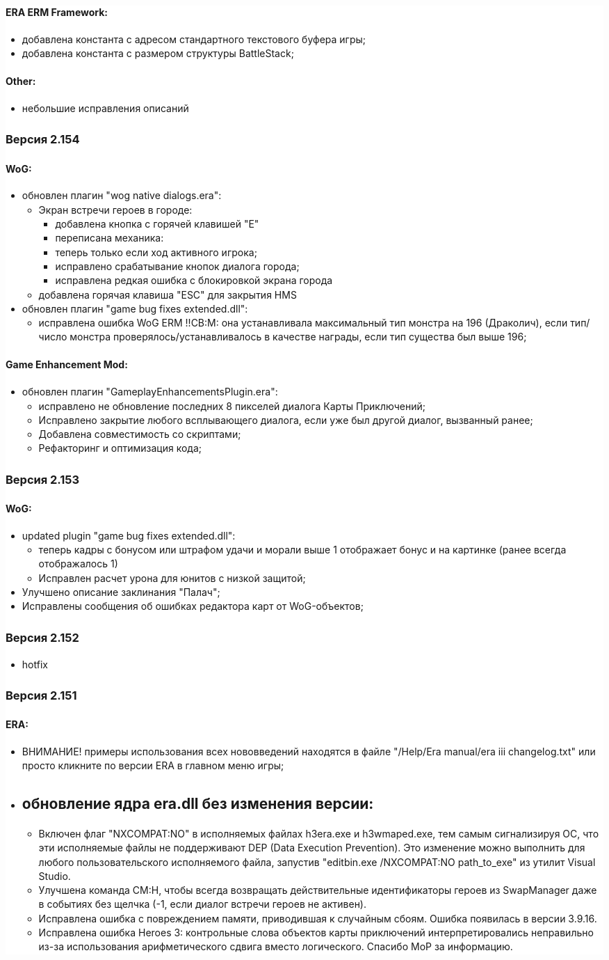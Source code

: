 #### ERA ERM Framework:
- добавлена константа с адресом стандартного текстового буфера игры;
- добавлена константа с размером структуры BattleStack;

#### Other:
- небольшие исправления описаний


### Версия 2.154

#### WoG:
- обновлен плагин "wog native dialogs.era":
	- Экран встречи героев в городе:
		- добавлена кнопка с горячей клавишей "E"
		- переписана механика:
		- теперь только если ход активного игрока;
		- исправлено срабатывание кнопок диалога города;
		- исправлена редкая ошибка с блокировкой экрана города
	- добавлена горячая клавиша "ESC" для закрытия HMS
- обновлен плагин "game bug fixes extended.dll":
	- исправлена ошибка WoG ERM !!CB:M: она устанавливала максимальный тип монстра на 196 (Драколич), если тип/число монстра проверялось/устанавливалось в качестве награды, если тип существа был выше 196;

#### Game Enhancement Mod:
- обновлен плагин "GameplayEnhancementsPlugin.era":
	- исправлено не обновление последних 8 пикселей диалога Карты Приключений;
	- Исправлено закрытие любого всплывающего диалога, если уже был другой диалог, вызванный ранее;
	- Добавлена совместимость со скриптами;
	- Рефакторинг и оптимизация кода;


### Версия 2.153

#### WoG:
- updated plugin "game bug fixes extended.dll":
	- теперь кадры с бонусом или штрафом удачи и морали выше 1 отображает бонус и на картинке (ранее всегда отображалось 1)
	- Исправлен расчет урона для юнитов с низкой защитой;
- Улучшено описание заклинания "Палач";
- Исправлены сообщения об ошибках редактора карт от WoG-объектов;


### Версия 2.152

- hotfix


### Версия 2.151

#### ERA:
- ВНИМАНИЕ! примеры использования всех нововведений находятся в файле "/Help/Era manual/era iii changelog.txt" или просто кликните по версии ERA в главном меню игры;
- ## обновление ядра era.dll без изменения версии:
	- Включен флаг "NXCOMPAT:NO" в исполняемых файлах h3era.exe и h3wmaped.exe, тем самым сигнализируя ОС, что эти исполняемые файлы не поддерживают DEP (Data Execution Prevention). Это изменение можно выполнить для любого пользовательского исполняемого файла, запустив "editbin.exe /NXCOMPAT:NO path_to_exe" из утилит Visual Studio.
	- Улучшена команда CM:H, чтобы всегда возвращать действительные идентификаторы героев из SwapManager даже в событиях без щелчка (-1, если диалог встречи героев не активен).
	- Исправлена ошибка с повреждением памяти, приводившая к случайным сбоям. Ошибка появилась в версии 3.9.16.
	- Исправлена ошибка Heroes 3: контрольные слова объектов карты приключений интерпретировались неправильно из-за использования арифметического сдвига вместо логического. Спасибо MoP за информацию.

